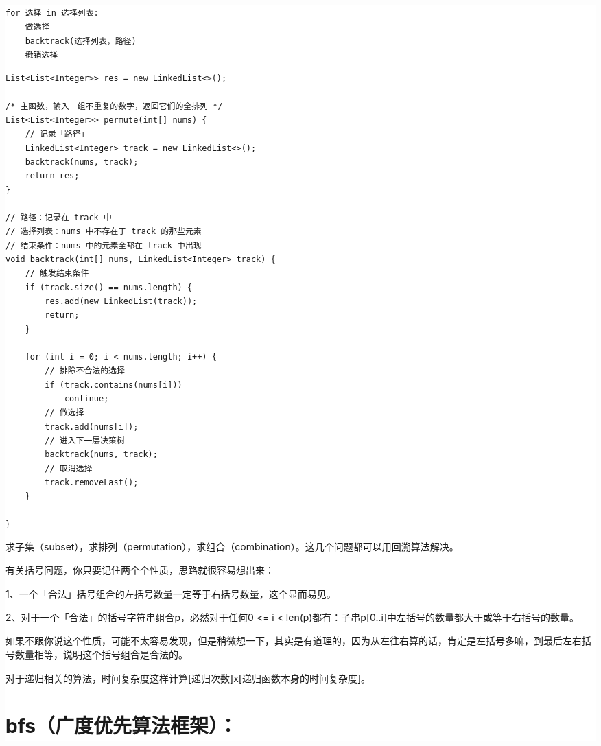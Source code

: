     for 选择 in 选择列表:
        做选择
        backtrack(选择列表，路径)
        撤销选择

```
List<List<Integer>> res = new LinkedList<>();

/* 主函数，输入一组不重复的数字，返回它们的全排列 */
List<List<Integer>> permute(int[] nums) {
    // 记录「路径」
    LinkedList<Integer> track = new LinkedList<>();
    backtrack(nums, track);
    return res;
}

// 路径：记录在 track 中
// 选择列表：nums 中不存在于 track 的那些元素
// 结束条件：nums 中的元素全都在 track 中出现
void backtrack(int[] nums, LinkedList<Integer> track) {
    // 触发结束条件
    if (track.size() == nums.length) {
        res.add(new LinkedList(track));
        return;
    }

    for (int i = 0; i < nums.length; i++) {
        // 排除不合法的选择
        if (track.contains(nums[i]))
            continue;
        // 做选择
        track.add(nums[i]);
        // 进入下一层决策树
        backtrack(nums, track);
        // 取消选择
        track.removeLast();
    }

}
```

求子集（subset），求排列（permutation），求组合（combination）。这几个问题都可以用回溯算法解决。

有关括号问题，你只要记住两个个性质，思路就很容易想出来：

1、一个「合法」括号组合的左括号数量一定等于右括号数量，这个显而易见。

2、对于一个「合法」的括号字符串组合p，必然对于任何0 <= i < len(p)都有：子串p[0..i]中左括号的数量都大于或等于右括号的数量。

如果不跟你说这个性质，可能不太容易发现，但是稍微想一下，其实是有道理的，因为从左往右算的话，肯定是左括号多嘛，到最后左右括号数量相等，说明这个括号组合是合法的。

对于递归相关的算法，时间复杂度这样计算[递归次数]x[递归函数本身的时间复杂度]。

# bfs（广度优先算法框架）：
